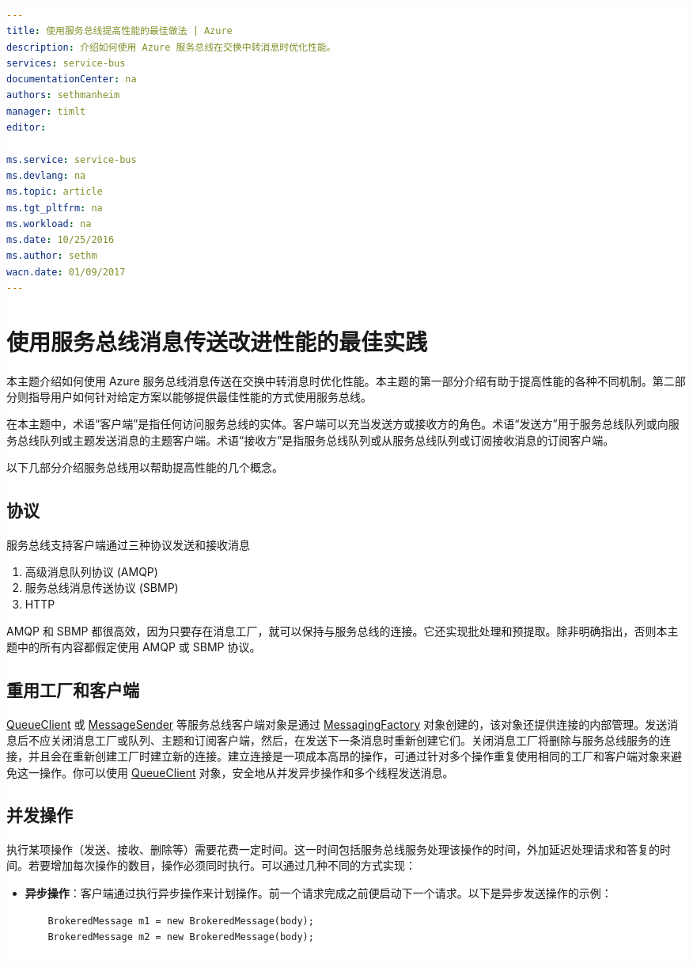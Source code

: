 ```yaml
---
title: 使用服务总线提高性能的最佳做法 | Azure
description: 介绍如何使用 Azure 服务总线在交换中转消息时优化性能。
services: service-bus
documentationCenter: na
authors: sethmanheim
manager: timlt
editor: 

ms.service: service-bus
ms.devlang: na
ms.topic: article
ms.tgt_pltfrm: na
ms.workload: na
ms.date: 10/25/2016
ms.author: sethm
wacn.date: 01/09/2017
---
```


# 使用服务总线消息传送改进性能的最佳实践

本主题介绍如何使用 Azure 服务总线消息传送在交换中转消息时优化性能。本主题的第一部分介绍有助于提高性能的各种不同机制。第二部分则指导用户如何针对给定方案以能够提供最佳性能的方式使用服务总线。

在本主题中，术语“客户端”是指任何访问服务总线的实体。客户端可以充当发送方或接收方的角色。术语“发送方”用于服务总线队列或向服务总线队列或主题发送消息的主题客户端。术语“接收方”是指服务总线队列或从服务总线队列或订阅接收消息的订阅客户端。

以下几部分介绍服务总线用以帮助提高性能的几个概念。

## 协议
服务总线支持客户端通过三种协议发送和接收消息

1. 高级消息队列协议 (AMQP)
2. 服务总线消息传送协议 (SBMP)
3. HTTP

AMQP 和 SBMP 都很高效，因为只要存在消息工厂，就可以保持与服务总线的连接。它还实现批处理和预提取。除非明确指出，否则本主题中的所有内容都假定使用 AMQP 或 SBMP 协议。

## 重用工厂和客户端

[QueueClient][] 或 [MessageSender][] 等服务总线客户端对象是通过 [MessagingFactory][] 对象创建的，该对象还提供连接的内部管理。发送消息后不应关闭消息工厂或队列、主题和订阅客户端，然后，在发送下一条消息时重新创建它们。关闭消息工厂将删除与服务总线服务的连接，并且会在重新创建工厂时建立新的连接。建立连接是一项成本高昂的操作，可通过针对多个操作重复使用相同的工厂和客户端对象来避免这一操作。你可以使用 [QueueClient][] 对象，安全地从并发异步操作和多个线程发送消息。

## 并发操作

执行某项操作（发送、接收、删除等）需要花费一定时间。这一时间包括服务总线服务处理该操作的时间，外加延迟处理请求和答复的时间。若要增加每次操作的数目，操作必须同时执行。可以通过几种不同的方式实现：

-   **异步操作**：客户端通过执行异步操作来计划操作。前一个请求完成之前便启动下一个请求。以下是异步发送操作的示例：

    ```
        BrokeredMessage m1 = new BrokeredMessage(body);
        BrokeredMessage m2 = new BrokeredMessage(body);


  [QueueClient]: https://msdn.microsoft.com/zh-cn/library/azure/microsoft.servicebus.messaging.queueclient.aspx
  [MessageSender]: https://msdn.microsoft.com/zh-cn/library/azure/microsoft.servicebus.messaging.messagesender.aspx
  [MessagingFactory]: https://msdn.microsoft.com/zh-cn/library/azure/microsoft.servicebus.messaging.messagingfactory.aspx
  [PeekLock]: https://msdn.microsoft.com/zh-cn/library/azure/microsoft.servicebus.messaging.receivemode.aspx
  [ReceiveAndDelete]: https://msdn.microsoft.com/zh-cn/library/azure/microsoft.servicebus.messaging.receivemode.aspx
  [BatchFlushInterval]: https://msdn.microsoft.com/zh-cn/library/azure/microsoft.servicebus.messaging.netmessagingtransportsettings.batchflushinterval.aspx
  [EnableBatchedOperations]: https://msdn.microsoft.com/zh-cn/library/azure/microsoft.servicebus.messaging.queuedescription.enablebatchedoperations.aspx
  [QueueClient.PrefetchCount]: https://msdn.microsoft.com/zh-cn/library/azure/microsoft.servicebus.messaging.queueclient.prefetchcount.aspx
  [SubscriptionClient.PrefetchCount]: https://msdn.microsoft.com/zh-cn/library/azure/microsoft.servicebus.messaging.subscriptionclient.prefetchcount.aspx
  [ForcePersistence]: https://msdn.microsoft.com/zh-cn/library/azure/microsoft.servicebus.messaging.brokeredmessage.forcepersistence.aspx
  [EnablePartitioning]: https://msdn.microsoft.com/zh-cn/library/azure/microsoft.servicebus.messaging.queuedescription.enablepartitioning.aspx
  [分区消息实体]: ./service-bus-partitioning.md